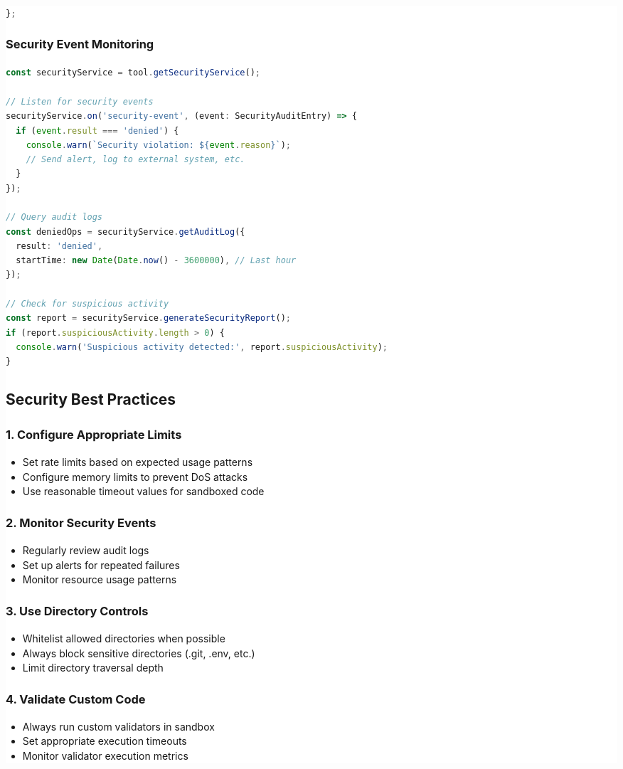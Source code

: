 ```typescript
};
```

### Security Event Monitoring

```typescript
const securityService = tool.getSecurityService();

// Listen for security events
securityService.on('security-event', (event: SecurityAuditEntry) => {
  if (event.result === 'denied') {
    console.warn(`Security violation: ${event.reason}`);
    // Send alert, log to external system, etc.
  }
});

// Query audit logs
const deniedOps = securityService.getAuditLog({
  result: 'denied',
  startTime: new Date(Date.now() - 3600000), // Last hour
});

// Check for suspicious activity
const report = securityService.generateSecurityReport();
if (report.suspiciousActivity.length > 0) {
  console.warn('Suspicious activity detected:', report.suspiciousActivity);
}
```

## Security Best Practices

### 1. Configure Appropriate Limits
- Set rate limits based on expected usage patterns
- Configure memory limits to prevent DoS attacks
- Use reasonable timeout values for sandboxed code

### 2. Monitor Security Events
- Regularly review audit logs
- Set up alerts for repeated failures
- Monitor resource usage patterns

### 3. Use Directory Controls
- Whitelist allowed directories when possible
- Always block sensitive directories (.git, .env, etc.)
- Limit directory traversal depth

### 4. Validate Custom Code
- Always run custom validators in sandbox
- Set appropriate execution timeouts
- Monitor validator execution metrics
